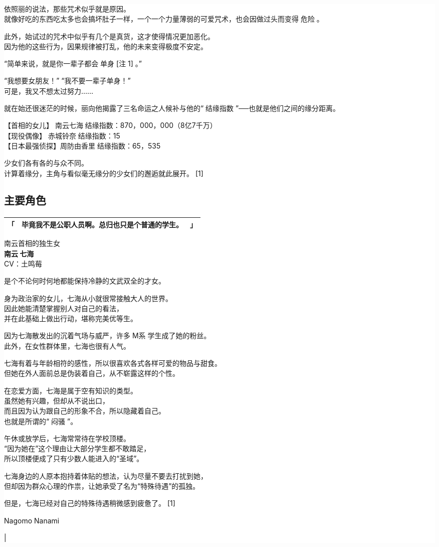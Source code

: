 依照丽的说法，那些咒术似乎就是原因。  
就像好吃的东西吃太多也会搞坏肚子一样，一个一个力量薄弱的可爱咒术，也会因做过头而变得  危险  。

此外，始试过的咒术中似乎有几个是真货，这才使得情况更加恶化。  
因为他的这些行为，因果规律被打乱，他的未来变得极度不安定。

“简单来说，就是你一辈子都会  单身  [注 1]  。”

“我想要女朋友！”  “我不要一辈子单身！”  
可是，我又不想太过努力……

就在始还很迷茫的时候，丽向他揭露了三名命运之人候补与他的“  结缘指数  ”──也就是他们之间的缘分距离。

【首相的女儿】 南云七海 结缘指数：870，000，000（8亿7千万）  
【现役偶像】 赤城铃奈 结缘指数：15  
【日本最强侦探】周防由香里 结缘指数：65，535

少女们各有各的与众不同。  
计算着缘分，主角与看似毫无缘分的少女们的邂逅就此展开。  [1]

##  主要角色

|  「  |  毕竟我不是公职人员啊。总归也只是个普通的学生。  |  」   
---|---|---  
  
南云首相的独生女  
**南云 七海**  
CV：土鸣莓

是个不论何时何地都能保持冷静的文武双全的才女。  

身为政治家的女儿，七海从小就很常接触大人的世界。  
因此她能清楚掌握别人对自己的看法，  
并在此基础上做出行动，堪称完美优等生。

因为七海散发出的沉着气场与威严，许多  M系  学生成了她的粉丝。  
此外，在女性群体里，七海也很有人气。

七海有着与年龄相符的感性，所以很喜欢各式各样可爱的物品与甜食。  
但她在外人面前总是伪装着自己，从不崭露这样的个性。

在恋爱方面，七海是属于空有知识的类型。  
虽然她有兴趣，但却从不说出口，  
而且因为认为跟自己的形象不合，所以隐藏着自己。  
也就是所谓的“  闷骚  ”。

午休或放学后，七海常常待在学校顶楼。  
“因为她在”这个理由让大部分学生都不敢踏足，  
所以顶楼便成了只有少数人能进入的“圣域”。

七海身边的人原本抱持着体贴的想法，认为尽量不要去打扰到她，  
但却因为群众心理的作祟，让她承受了名为“特殊待遇”的孤独。

但是，七海已经对自己的特殊待遇稍微感到疲惫了。  [1]

Nagomo Nanami

|
